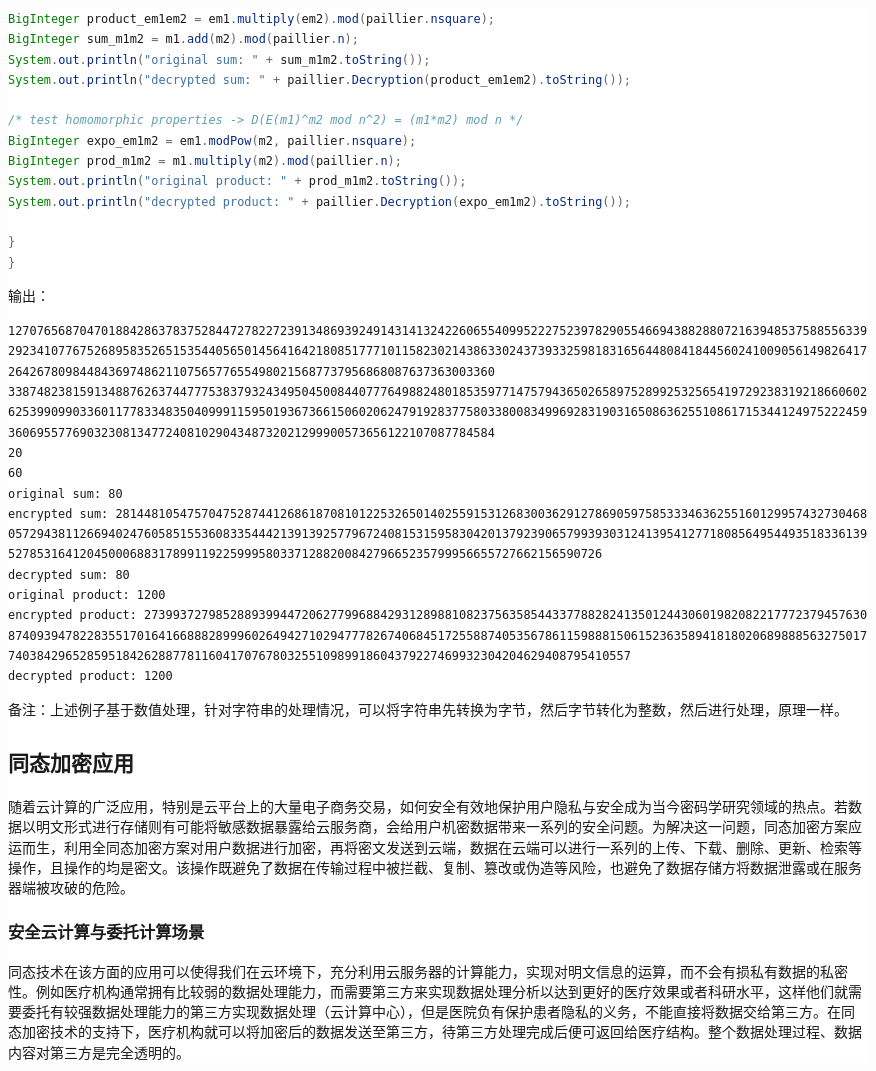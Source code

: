 ```java
BigInteger product_em1em2 = em1.multiply(em2).mod(paillier.nsquare);
BigInteger sum_m1m2 = m1.add(m2).mod(paillier.n);
System.out.println("original sum: " + sum_m1m2.toString());
System.out.println("decrypted sum: " + paillier.Decryption(product_em1em2).toString());

/* test homomorphic properties -> D(E(m1)^m2 mod n^2) = (m1*m2) mod n */
BigInteger expo_em1m2 = em1.modPow(m2, paillier.nsquare);
BigInteger prod_m1m2 = m1.multiply(m2).mod(paillier.n);
System.out.println("original product: " + prod_m1m2.toString());
System.out.println("decrypted product: " + paillier.Decryption(expo_em1m2).toString());

}
}
```
输出：
```
12707656870470188428637837528447278227239134869392491431413242260655409952227523978290554669438828807216394853758855633929234107767526895835265153544056501456416421808517771011582302143863302437393325981831656448084184456024100905614982641726426780984484369748621107565776554980215687737956868087637363003360
33874823815913488762637447775383793243495045008440777649882480185359771475794365026589752899253256541972923831921866060262539909903360117783348350409991159501936736615060206247919283775803380083499692831903165086362551086171534412497522245936069557769032308134772408102904348732021299900573656122107087784584
20
60
original sum: 80
encrypted sum: 28144810547570475287441268618708101225326501402559153126830036291278690597585333463625516012995743273046805729438112669402476058515536083354442139139257796724081531595830420137923906579939303124139541277180856495449351833613952785316412045000688317899119225999580337128820084279665235799956655727662156590726
decrypted sum: 80
original product: 1200
encrypted product: 27399372798528893994472062779968842931289881082375635854433778828241350124430601982082217772379457630874093947822835517016416688828999602649427102947778267406845172558874053567861159888150615236358941818020689888563275017740384296528595184262887781160417076780325510989918604379227469932304204629408795410557
decrypted product: 1200
```
备注：上述例子基于数值处理，针对字符串的处理情况，可以将字符串先转换为字节，然后字节转化为整数，然后进行处理，原理一样。
## 同态加密应用
​        随着云计算的广泛应用，特别是云平台上的大量电子商务交易，如何安全有效地保护用户隐私与安全成为当今密码学研究领域的热点。若数据以明文形式进行存储则有可能将敏感数据暴露给云服务商，会给用户机密数据带来一系列的安全问题。为解决这一问题，同态加密方案应运而生，利用全同态加密方案对用户数据进行加密，再将密文发送到云端，数据在云端可以进行一系列的上传、下载、删除、更新、检索等操作，且操作的均是密文。该操作既避免了数据在传输过程中被拦截、复制、篡改或伪造等风险，也避免了数据存储方将数据泄露或在服务器端被攻破的危险。
### 安全云计算与委托计算场景

​       同态技术在该方面的应用可以使得我们在云环境下，充分利用云服务器的计算能力，实现对明文信息的运算，而不会有损私有数据的私密性。例如医疗机构通常拥有比较弱的数据处理能力，而需要第三方来实现数据处理分析以达到更好的医疗效果或者科研水平，这样他们就需要委托有较强数据处理能力的第三方实现数据处理（云计算中心），但是医院负有保护患者隐私的义务，不能直接将数据交给第三方。在同态加密技术的支持下，医疗机构就可以将加密后的数据发送至第三方，待第三方处理完成后便可返回给医疗结构。整个数据处理过程、数据内容对第三方是完全透明的。
